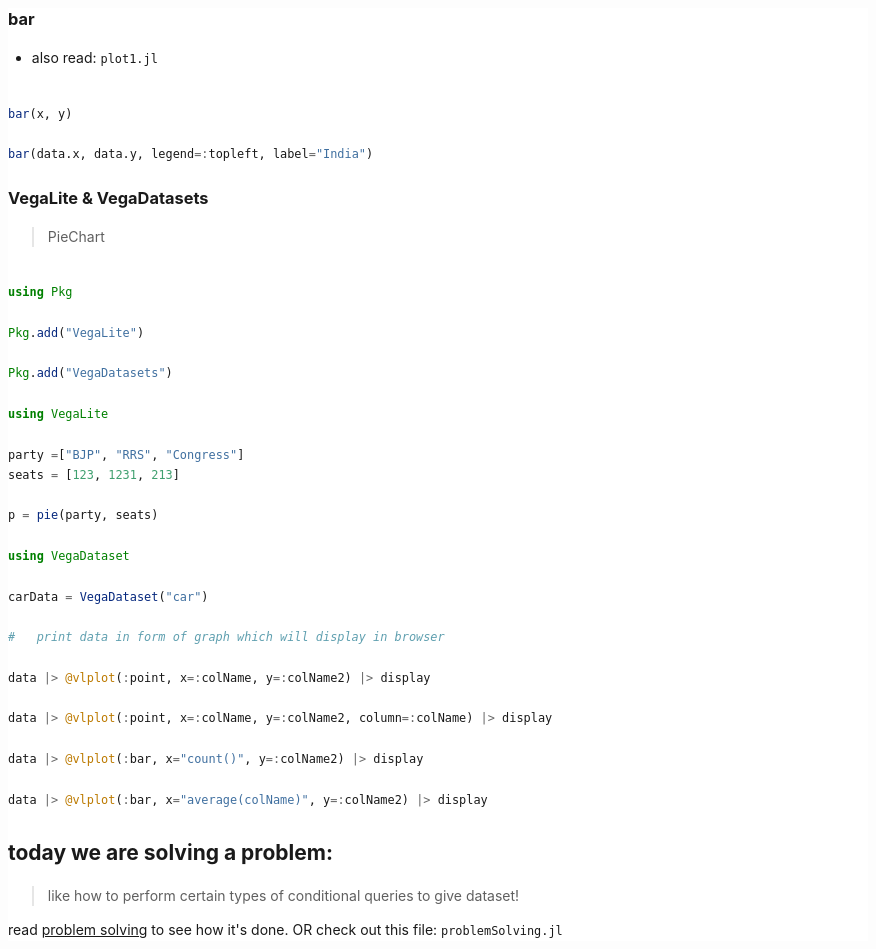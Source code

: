 ###	bar

*	also read: `plot1.jl`

```julia

bar(x, y)

bar(data.x, data.y, legend=:topleft, label="India")

```

###	VegaLite & VegaDatasets

>	PieChart

```julia

using Pkg

Pkg.add("VegaLite")

Pkg.add("VegaDatasets")

using VegaLite

party =["BJP", "RRS", "Congress"]
seats = [123, 1231, 213]

p = pie(party, seats)

using VegaDataset

carData = VegaDataset("car")

#	print data in form of graph which will display in browser

data |> @vlplot(:point, x=:colName, y=:colName2) |> display

data |> @vlplot(:point, x=:colName, y=:colName2, column=:colName) |> display

data |> @vlplot(:bar, x="count()", y=:colName2) |> display

data |> @vlplot(:bar, x="average(colName)", y=:colName2) |> display
```


## today we are solving a problem:
>	like how to perform certain types of conditional queries to give dataset!

read [problem solving]("problemSolving.jl") to see how it's done.
OR
check out this file: `problemSolving.jl`







